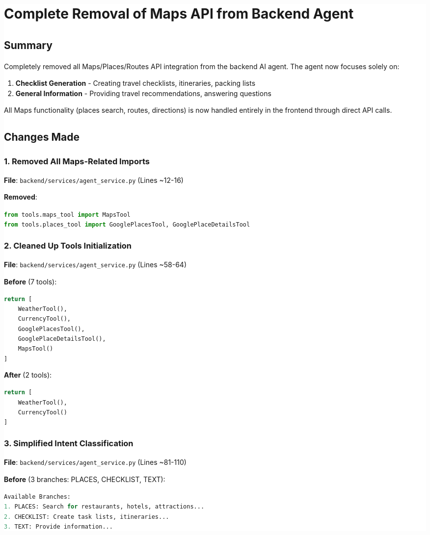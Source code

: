 # Complete Removal of Maps API from Backend Agent

## Summary
Completely removed all Maps/Places/Routes API integration from the backend AI agent. The agent now focuses solely on:
1. **Checklist Generation** - Creating travel checklists, itineraries, packing lists
2. **General Information** - Providing travel recommendations, answering questions

All Maps functionality (places search, routes, directions) is now handled entirely in the frontend through direct API calls.

## Changes Made

### 1. **Removed All Maps-Related Imports**
**File**: `backend/services/agent_service.py` (Lines ~12-16)

**Removed**:
```python
from tools.maps_tool import MapsTool
from tools.places_tool import GooglePlacesTool, GooglePlaceDetailsTool
```

### 2. **Cleaned Up Tools Initialization**
**File**: `backend/services/agent_service.py` (Lines ~58-64)

**Before** (7 tools):
```python
return [
    WeatherTool(),
    CurrencyTool(),
    GooglePlacesTool(),
    GooglePlaceDetailsTool(),
    MapsTool()
]
```

**After** (2 tools):
```python
return [
    WeatherTool(),
    CurrencyTool()
]
```

### 3. **Simplified Intent Classification**
**File**: `backend/services/agent_service.py` (Lines ~81-110)

**Before** (3 branches: PLACES, CHECKLIST, TEXT):
```python
Available Branches:
1. PLACES: Search for restaurants, hotels, attractions...
2. CHECKLIST: Create task lists, itineraries...
3. TEXT: Provide information...
```
